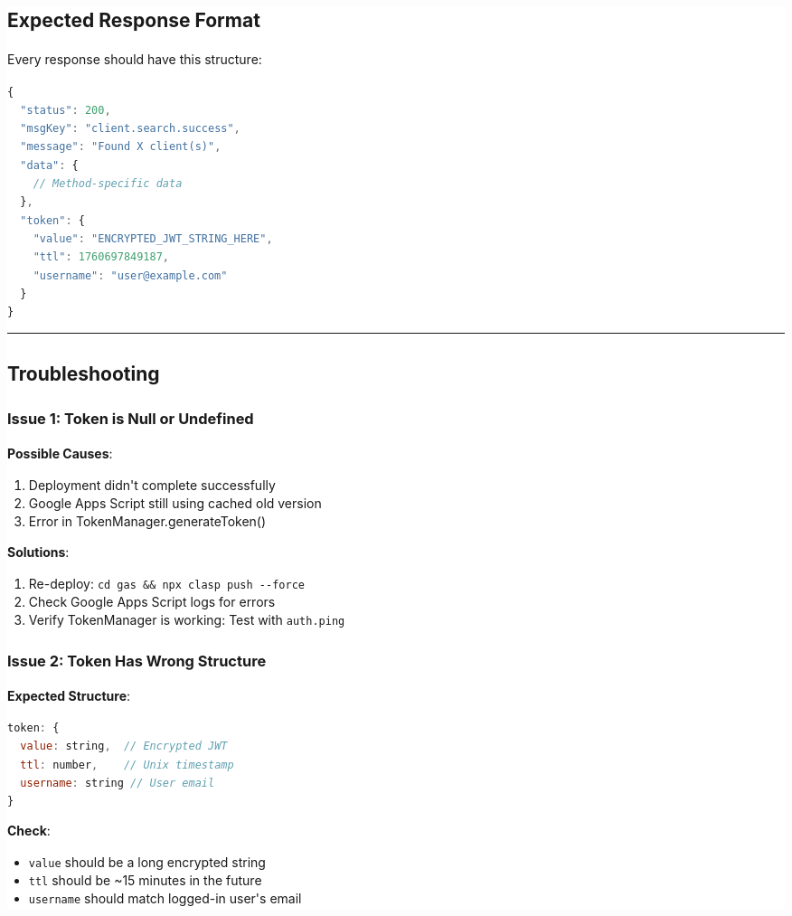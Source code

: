 
## Expected Response Format

Every response should have this structure:

```javascript
{
  "status": 200,
  "msgKey": "client.search.success",
  "message": "Found X client(s)",
  "data": {
    // Method-specific data
  },
  "token": {
    "value": "ENCRYPTED_JWT_STRING_HERE",
    "ttl": 1760697849187,
    "username": "user@example.com"
  }
}
```

---

## Troubleshooting

### Issue 1: Token is Null or Undefined

**Possible Causes**:
1. Deployment didn't complete successfully
2. Google Apps Script still using cached old version
3. Error in TokenManager.generateToken()

**Solutions**:
1. Re-deploy: `cd gas && npx clasp push --force`
2. Check Google Apps Script logs for errors
3. Verify TokenManager is working: Test with `auth.ping`

### Issue 2: Token Has Wrong Structure

**Expected Structure**:
```javascript
token: {
  value: string,  // Encrypted JWT
  ttl: number,    // Unix timestamp
  username: string // User email
}
```

**Check**:
- `value` should be a long encrypted string
- `ttl` should be ~15 minutes in the future
- `username` should match logged-in user's email
